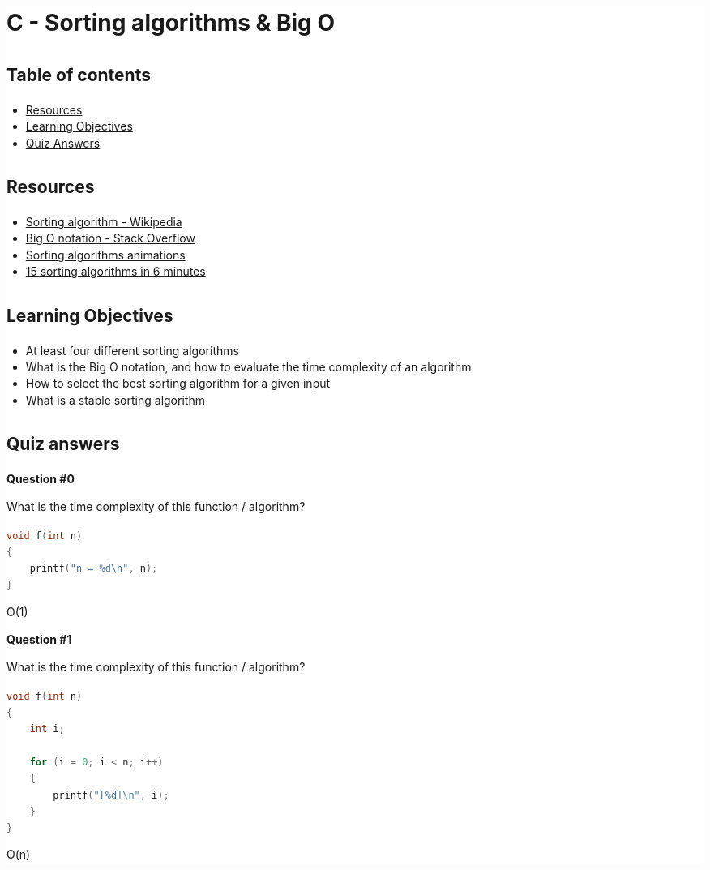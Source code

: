 # C - Sorting algorithms & Big O

## Table of contents

   * [Resources](#resources)
   * [Learning Objectives](#learning-objectives)
   * [Quiz Answers](#quiz-answers)

## Resources

- [Sorting algorithm - Wikipedia](https://en.wikipedia.org/wiki/Sorting_algorithm)
- [Big O notation - Stack Overflow](https://stackoverflow.com/questions/487258/what-is-a-plain-english-explanation-of-big-o-notation)
- [Sorting algorithms animations](https://www.toptal.com/developers/sorting-algorithms)
- [15 sorting algorithms in 6 minutes](https://www.youtube.com/watch?v=kPRA0W1kECg)

## Learning Objectives

- At least four different sorting algorithms
- What is the Big O notation, and how to evaluate the time complexity of an algorithm
- How to select the best sorting algorithm for a given input
- What is a stable sorting algorithm

## Quiz answers

__Question #0__

What is the time complexity of this function / algorithm?

```C
void f(int n)
{
    printf("n = %d\n", n);
}
```
O(1)

__Question #1__

What is the time complexity of this function / algorithm?

```C
void f(int n)
{
    int i;

    for (i = 0; i < n; i++)
    {
        printf("[%d]\n", i);
    }
}
```
O(n)

